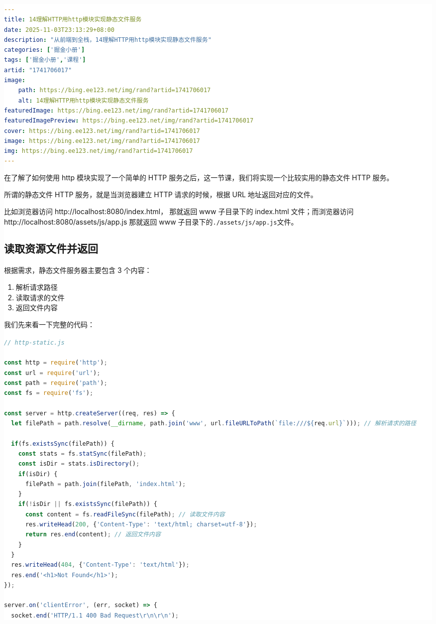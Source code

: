 ```yaml
---
title: 14理解HTTP用http模块实现静态文件服务
date: 2025-11-03T23:13:29+08:00
description: "从前端到全栈，14理解HTTP用http模块实现静态文件服务"
categories: ['掘金小册']
tags: ['掘金小册','课程']
artid: "1741706017"
image:
    path: https://bing.ee123.net/img/rand?artid=1741706017
    alt: 14理解HTTP用http模块实现静态文件服务
featuredImage: https://bing.ee123.net/img/rand?artid=1741706017
featuredImagePreview: https://bing.ee123.net/img/rand?artid=1741706017
cover: https://bing.ee123.net/img/rand?artid=1741706017
image: https://bing.ee123.net/img/rand?artid=1741706017
img: https://bing.ee123.net/img/rand?artid=1741706017
---
```


在了解了如何使用 http 模块实现了一个简单的 HTTP 服务之后，这一节课，我们将实现一个比较实用的静态文件 HTTP 服务。

所谓的静态文件 HTTP 服务，就是当浏览器建立 HTTP 请求的时候，根据 URL 地址返回对应的文件。

比如浏览器访问 http://localhost:8080/index.html， 那就返回 www 子目录下的 index.html 文件；而浏览器访问 http://localhost:8080/assets/js/app.js 那就返回 www 子目录下的`./assets/js/app.js`文件。

## 读取资源文件并返回

根据需求，静态文件服务器主要包含 3 个内容：

1. 解析请求路径
2. 读取请求的文件
3. 返回文件内容

我们先来看一下完整的代码：

```js
// http-static.js

const http = require('http');
const url = require('url');
const path = require('path');
const fs = require('fs');

const server = http.createServer((req, res) => {
  let filePath = path.resolve(__dirname, path.join('www', url.fileURLToPath(`file:///${req.url}`))); // 解析请求的路径

  if(fs.existsSync(filePath)) {
    const stats = fs.statSync(filePath);
    const isDir = stats.isDirectory();
    if(isDir) {
      filePath = path.join(filePath, 'index.html');
    }
    if(!isDir || fs.existsSync(filePath)) {
      const content = fs.readFileSync(filePath); // 读取文件内容
      res.writeHead(200, {'Content-Type': 'text/html; charset=utf-8'}); 
      return res.end(content); // 返回文件内容
    }
  }
  res.writeHead(404, {'Content-Type': 'text/html'});
  res.end('<h1>Not Found</h1>');
});

server.on('clientError', (err, socket) => {
  socket.end('HTTP/1.1 400 Bad Request\r\n\r\n');
```